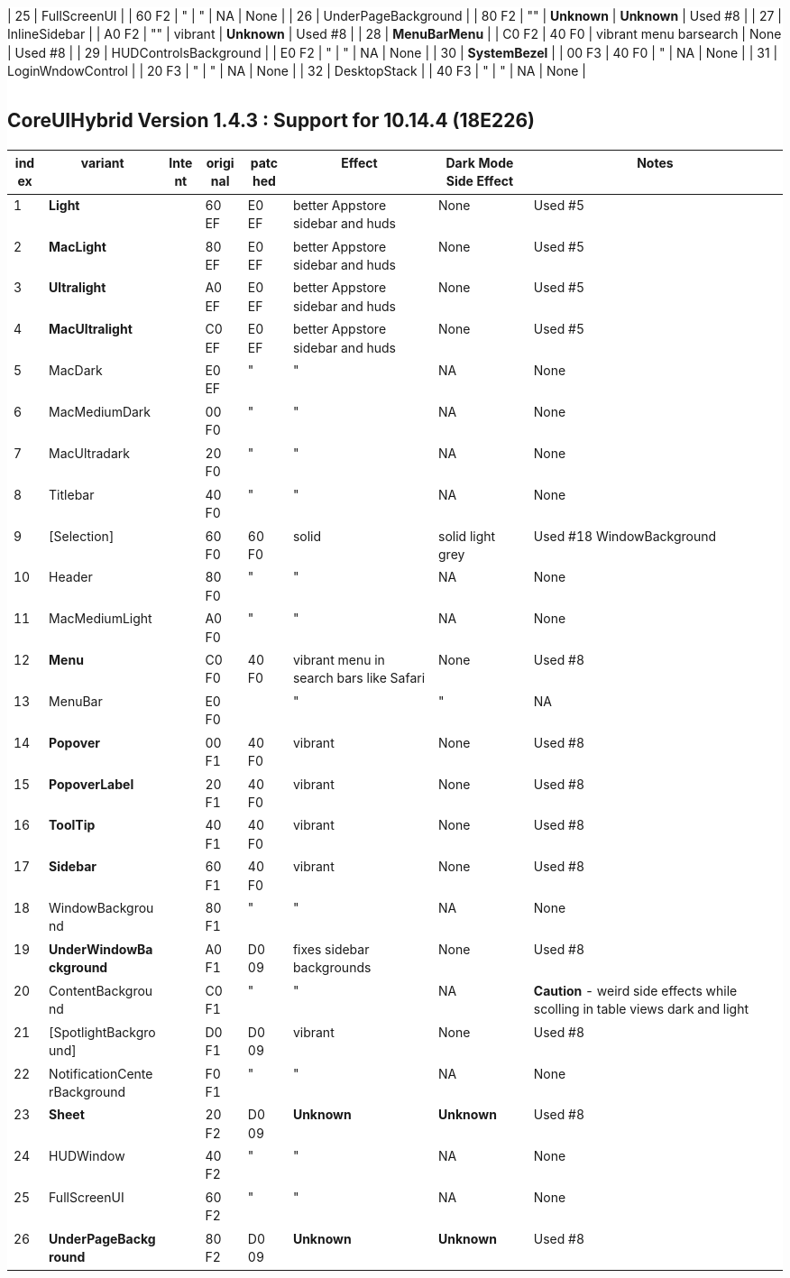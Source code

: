 | 25 | FullScreenUI |  | 60 F2 | " | " | NA | None |
| 26 | UnderPageBackground |  | 80 F2 | "" | **Unknown** | **Unknown** | Used #8 |
| 27 | InlineSidebar |  | A0 F2 | "" | vibrant | **Unknown** | Used #8 |
| 28 | **MenuBarMenu** |  | C0 F2 | 40 F0 | vibrant menu barsearch | None | Used #8 |
| 29 | HUDControlsBackground |  | E0 F2 | " | " | NA | None |
| 30 | **SystemBezel** |  | 00 F3 | 40 F0 | " | NA | None |
| 31 | LoginWndowControl |  | 20 F3 | " | " | NA | None |
| 32 | DesktopStack |  | 40 F3 | " | " | NA | None |
    
## CoreUIHybrid Version 1.4.3 : Support for 10.14.4 (18E226)

| index| variant | Intent | original | patched | Effect | Dark Mode Side Effect | Notes |
| --- | --- | --- | --- | --- | --- | --- | --- |
| 1  | **Light** |  | 60 EF | E0 EF | better Appstore sidebar and huds   | None | Used #5 |
| 2  | **MacLight** |  | 80 EF | E0 EF | better Appstore sidebar and huds   | None | Used #5 |
| 3  | **Ultralight** |  | A0 EF | E0 EF | better Appstore sidebar and huds   | None | Used #5 |
| 4  | **MacUltralight** |  | C0 EF | E0 EF | better Appstore sidebar and huds   | None | Used #5 |
| 5  | MacDark |  | E0 EF  | " | " | NA | None |
| 6  | MacMediumDark |  | 00 F0 | " | " | NA | None |
| 7  | MacUltradark |  | 20 F0 | " | " | NA | None |
| 8  | Titlebar |  | 40 F0 | " | " | NA | None |
| 9  | [Selection] |  | 60 F0 | 60 F0 | solid | solid light grey | Used #18 WindowBackground | None
| 10 | Header |  | 80 F0 | " | " | NA | None |
| 11 | MacMediumLight |  | A0 F0 | " | " | NA | None |
| 12 | **Menu** |  | C0 F0 | 40 F0 | vibrant menu in search bars like Safari  | None | Used #8 |
| 13 | MenuBar |  | E0 F0 | | " | " | NA | None |
| 14 | **Popover** |  | 00 F1 | 40 F0 | vibrant | None | Used #8 |
| 15 | **PopoverLabel** |  | 20 F1 | 40 F0 | vibrant | None |Used #8 |
| 16 | **ToolTip** |  | 40 F1 | 40 F0 | vibrant | None | Used #8 |
| 17 | **Sidebar** |  | 60 F1 | 40 F0 | vibrant | None | Used #8 |
| 18 | WindowBackground |  | 80 F1 | " | "  | NA | None |
| 19 | **UnderWindowBackground** |  | A0 F1 | D0 09 | fixes sidebar backgrounds  | None | Used #8 |
| 20 | ContentBackground |  | C0 F1 | " | " | NA | **Caution** - weird side effects while scolling in table views dark and light |
| 21 | [SpotlightBackground] |  | D0 F1 | D0 09 | vibrant | None | Used #8 |
| 22 | NotificationCenterBackground |  | F0 F1 | " | " | NA | None |
| 23 | **Sheet** |  | 20 F2 | D0 09 | **Unknown** | **Unknown** | Used #8 |
| 24 | HUDWindow |  | 40 F2 | " | " | NA | None |
| 25 | FullScreenUI |  | 60 F2 | " | " | NA | None |
| 26 | **UnderPageBackground** |  | 80 F2 | D0 09 | **Unknown** | **Unknown** | Used #8 |